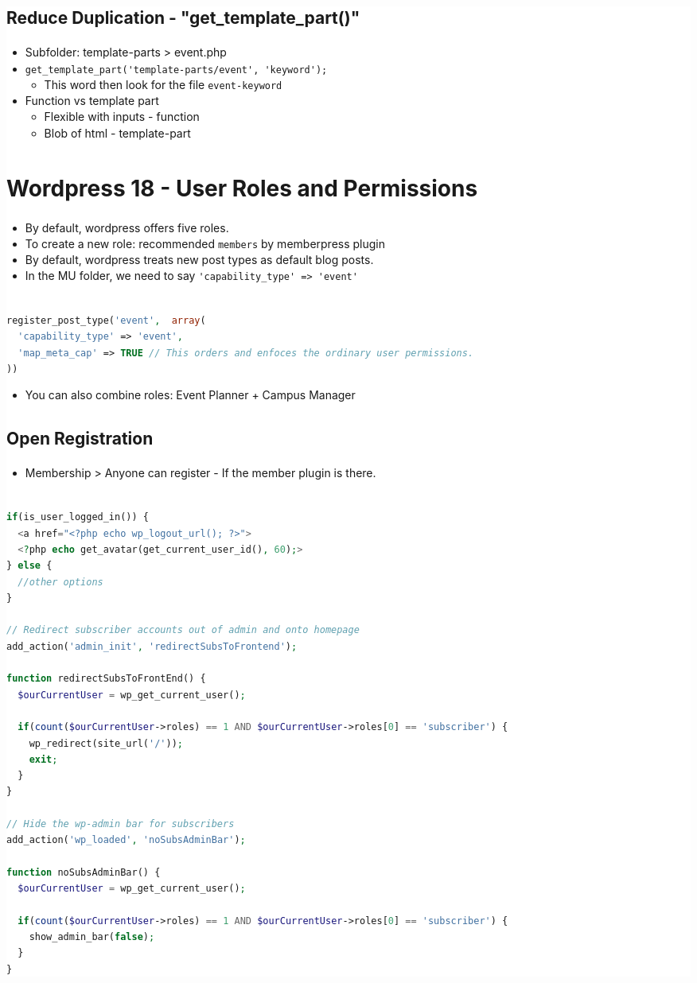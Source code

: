 ## Reduce Duplication - "get_template_part()"

* Subfolder: template-parts > event.php
* `get_template_part('template-parts/event', 'keyword');`
  * This word then look for the file `event-keyword`
* Function vs template part
  * Flexible with inputs - function
  * Blob of html - template-part

# Wordpress 18 - User Roles and Permissions

* By default, wordpress offers five roles.
* To create a new role: recommended `members` by memberpress plugin
* By default, wordpress treats new post types as default blog posts.
* In the MU folder, we need to say `'capability_type' => 'event'`

```php 

register_post_type('event',  array(
  'capability_type' => 'event',
  'map_meta_cap' => TRUE // This orders and enfoces the ordinary user permissions.
))

```
* You can also combine roles: Event Planner + Campus Manager

## Open Registration

* Membership > Anyone can register - If the member plugin is there.

```php 

if(is_user_logged_in()) {
  <a href="<?php echo wp_logout_url(); ?>">
  <?php echo get_avatar(get_current_user_id(), 60);>
} else {
  //other options
}

// Redirect subscriber accounts out of admin and onto homepage
add_action('admin_init', 'redirectSubsToFrontend');

function redirectSubsToFrontEnd() {
  $ourCurrentUser = wp_get_current_user();
  
  if(count($ourCurrentUser->roles) == 1 AND $ourCurrentUser->roles[0] == 'subscriber') {
    wp_redirect(site_url('/'));
    exit;
  }
}

// Hide the wp-admin bar for subscribers
add_action('wp_loaded', 'noSubsAdminBar');

function noSubsAdminBar() {
  $ourCurrentUser = wp_get_current_user();
  
  if(count($ourCurrentUser->roles) == 1 AND $ourCurrentUser->roles[0] == 'subscriber') {
    show_admin_bar(false);
  }
}

```
